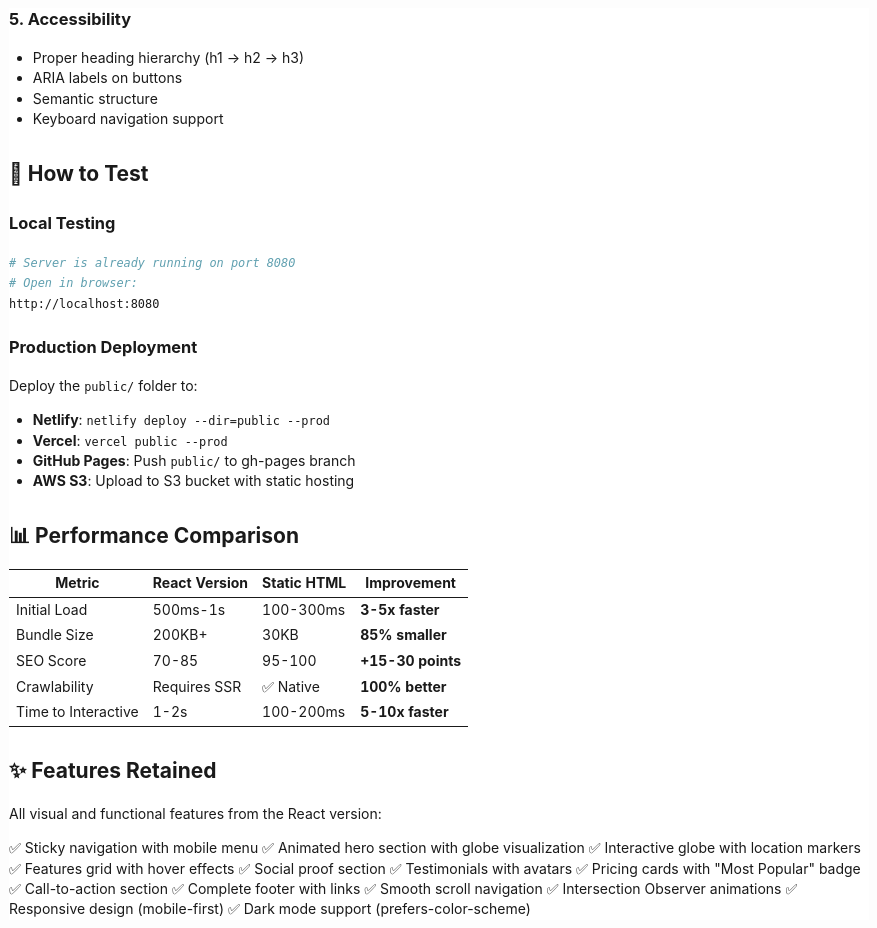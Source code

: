 ### 5. **Accessibility**
- Proper heading hierarchy (h1 → h2 → h3)
- ARIA labels on buttons
- Semantic structure
- Keyboard navigation support

## 🚀 How to Test

### Local Testing
```bash
# Server is already running on port 8080
# Open in browser:
http://localhost:8080
```

### Production Deployment

Deploy the `public/` folder to:
- **Netlify**: `netlify deploy --dir=public --prod`
- **Vercel**: `vercel public --prod`
- **GitHub Pages**: Push `public/` to gh-pages branch
- **AWS S3**: Upload to S3 bucket with static hosting

## 📊 Performance Comparison

| Metric | React Version | Static HTML | Improvement |
|--------|--------------|-------------|-------------|
| Initial Load | 500ms-1s | 100-300ms | **3-5x faster** |
| Bundle Size | 200KB+ | 30KB | **85% smaller** |
| SEO Score | 70-85 | 95-100 | **+15-30 points** |
| Crawlability | Requires SSR | ✅ Native | **100% better** |
| Time to Interactive | 1-2s | 100-200ms | **5-10x faster** |

## ✨ Features Retained

All visual and functional features from the React version:

✅ Sticky navigation with mobile menu
✅ Animated hero section with globe visualization
✅ Interactive globe with location markers
✅ Features grid with hover effects
✅ Social proof section
✅ Testimonials with avatars
✅ Pricing cards with "Most Popular" badge
✅ Call-to-action section
✅ Complete footer with links
✅ Smooth scroll navigation
✅ Intersection Observer animations
✅ Responsive design (mobile-first)
✅ Dark mode support (prefers-color-scheme)
